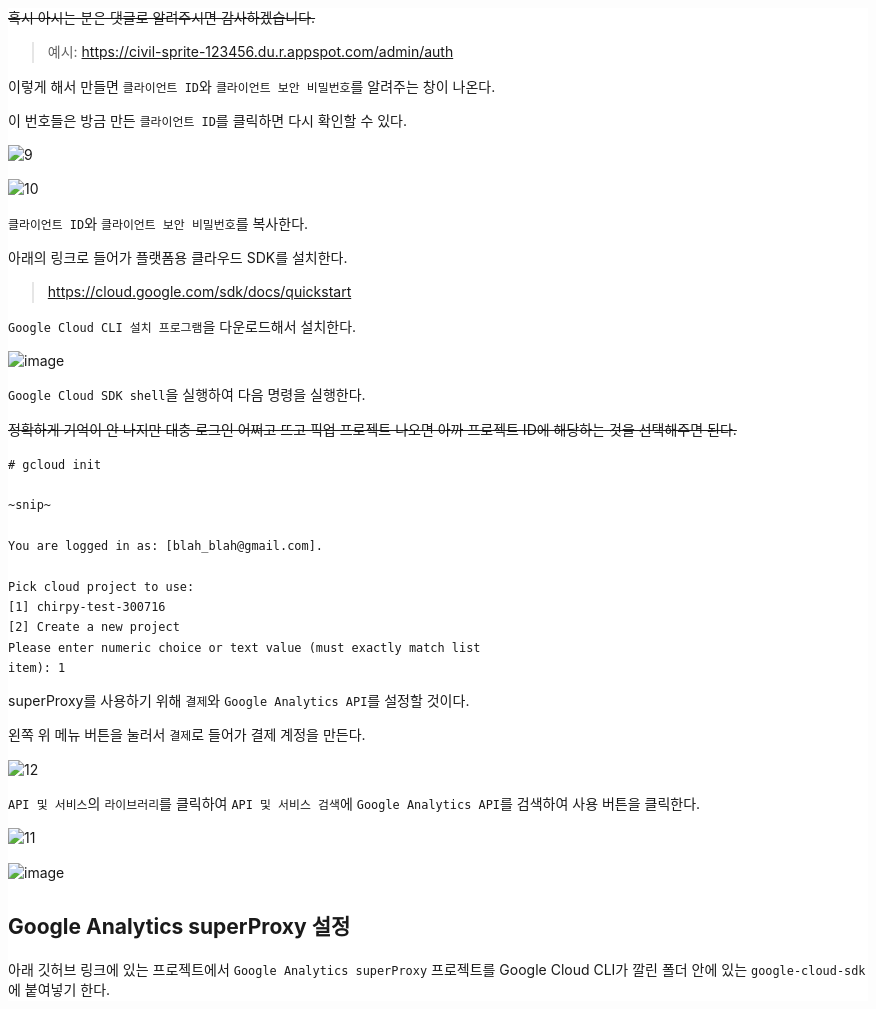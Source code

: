 ~~혹시 아시는 분은 댓글로 알려주시면 감사하겠습니다.~~

> 예시: https://civil-sprite-123456.du.r.appspot.com/admin/auth

이렇게 해서 만들면 `클라이언트 ID`와 `클라이언트 보안 비밀번호`를 알려주는 창이 나온다.

이 번호들은 방금 만든 `클라이언트 ID`를 클릭하면 다시 확인할 수 있다.

![9](https://user-images.githubusercontent.com/53047744/190537817-6044d04b-8e85-47f4-b27b-763bc8490554.png)

![10](https://user-images.githubusercontent.com/53047744/190538094-ae828351-d051-4bba-954b-c3bfbd0302b0.png)

`클라이언트 ID`와 `클라이언트 보안 비밀번호`를 복사한다.

아래의 링크로 들어가 플랫폼용 클라우드 SDK를 설치한다.

> https://cloud.google.com/sdk/docs/quickstart

`Google Cloud CLI 설치 프로그램`을 다운로드해서 설치한다.

![image](https://user-images.githubusercontent.com/53047744/190538297-8e128776-b946-42a3-8071-48aded096727.png)

`Google Cloud SDK shell`을 실행하여 다음 명령을 실행한다.

~~정확하게 기억이 안 나지만 대충 로그인 어쩌고 뜨고 픽업 프로젝트 나오면 아까 프로젝트 ID에 해당하는 것을 선택해주면 된다.~~

```console
# gcloud init

~snip~

You are logged in as: [blah_blah@gmail.com].

Pick cloud project to use:
[1] chirpy-test-300716
[2] Create a new project
Please enter numeric choice or text value (must exactly match list
item): 1
```

superProxy를 사용하기 위해 `결제`와 `Google Analytics API`를 설정할 것이다.

왼쪽 위 메뉴 버튼을 눌러서 `결제`로 들어가 결제 계정을 만든다.

![12](https://user-images.githubusercontent.com/53047744/190539267-5525ac89-62ad-4d24-80dc-250b33a54775.png)

`API 및 서비스`의 `라이브러리`를 클릭하여 `API 및 서비스 검색`에 `Google Analytics API`를 검색하여 사용 버튼을 클릭한다.

![11](https://user-images.githubusercontent.com/53047744/190538748-78a64fb0-dde9-44ca-b45e-e860b5e3c607.png)

![image](https://user-images.githubusercontent.com/53047744/189794173-04888aed-43a2-4b81-a3d0-ef852301933c.png)


## Google Analytics superProxy 설정

아래 깃허브 링크에 있는 프로젝트에서 `Google Analytics superProxy` 프로젝트를 Google Cloud CLI가 깔린 폴더 안에 있는 `google-cloud-sdk`에 붙여넣기 한다.
